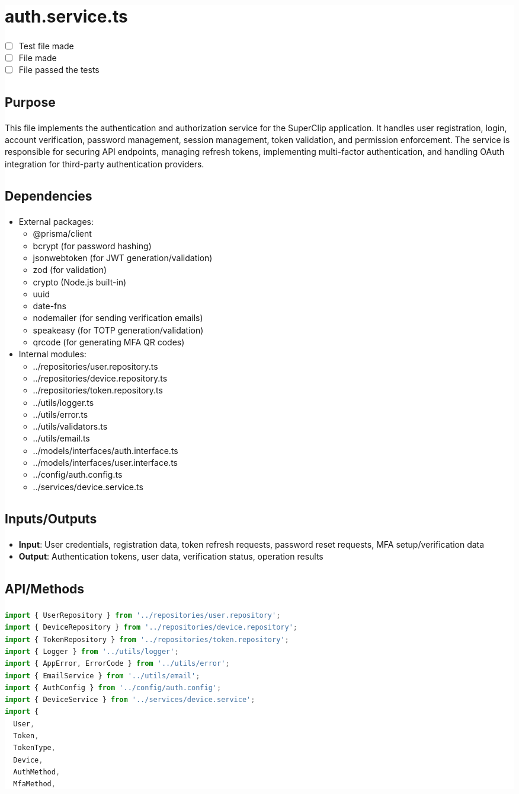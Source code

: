 # auth.service.ts

- [ ] Test file made
- [ ] File made
- [ ] File passed the tests

## Purpose
This file implements the authentication and authorization service for the SuperClip application. It handles user registration, login, account verification, password management, session management, token validation, and permission enforcement. The service is responsible for securing API endpoints, managing refresh tokens, implementing multi-factor authentication, and handling OAuth integration for third-party authentication providers.

## Dependencies
- External packages:
  - @prisma/client
  - bcrypt (for password hashing)
  - jsonwebtoken (for JWT generation/validation)
  - zod (for validation)
  - crypto (Node.js built-in)
  - uuid
  - date-fns
  - nodemailer (for sending verification emails)
  - speakeasy (for TOTP generation/validation)
  - qrcode (for generating MFA QR codes)
- Internal modules:
  - ../repositories/user.repository.ts
  - ../repositories/device.repository.ts
  - ../repositories/token.repository.ts
  - ../utils/logger.ts
  - ../utils/error.ts
  - ../utils/validators.ts
  - ../utils/email.ts
  - ../models/interfaces/auth.interface.ts
  - ../models/interfaces/user.interface.ts
  - ../config/auth.config.ts
  - ../services/device.service.ts

## Inputs/Outputs
- **Input**: User credentials, registration data, token refresh requests, password reset requests, MFA setup/verification data
- **Output**: Authentication tokens, user data, verification status, operation results

## API/Methods
```typescript
import { UserRepository } from '../repositories/user.repository';
import { DeviceRepository } from '../repositories/device.repository';
import { TokenRepository } from '../repositories/token.repository';
import { Logger } from '../utils/logger';
import { AppError, ErrorCode } from '../utils/error';
import { EmailService } from '../utils/email';
import { AuthConfig } from '../config/auth.config';
import { DeviceService } from '../services/device.service';
import {
  User,
  Token,
  TokenType,
  Device,
  AuthMethod,
  MfaMethod,
```